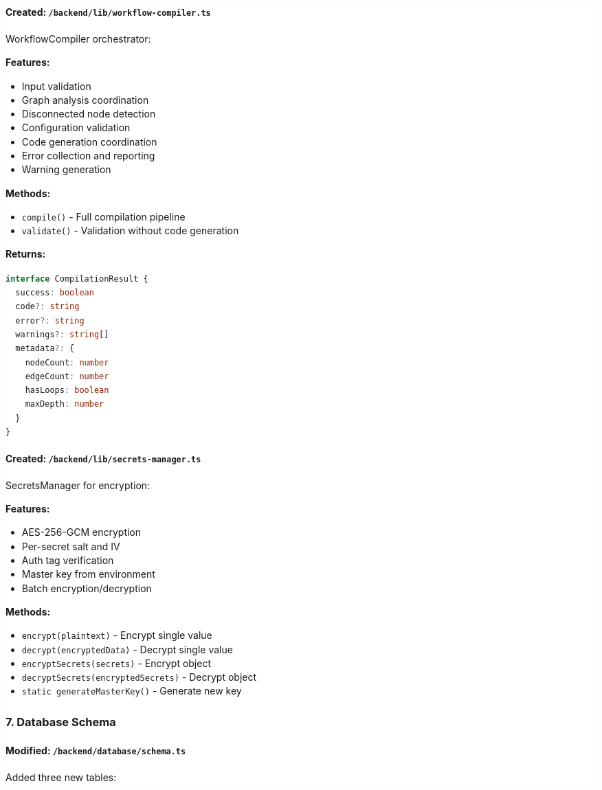 #### Created: `/backend/lib/workflow-compiler.ts`
WorkflowCompiler orchestrator:

**Features:**
- Input validation
- Graph analysis coordination
- Disconnected node detection
- Configuration validation
- Code generation coordination
- Error collection and reporting
- Warning generation

**Methods:**
- `compile()` - Full compilation pipeline
- `validate()` - Validation without code generation

**Returns:**
```typescript
interface CompilationResult {
  success: boolean
  code?: string
  error?: string
  warnings?: string[]
  metadata?: {
    nodeCount: number
    edgeCount: number
    hasLoops: boolean
    maxDepth: number
  }
}
```

#### Created: `/backend/lib/secrets-manager.ts`
SecretsManager for encryption:

**Features:**
- AES-256-GCM encryption
- Per-secret salt and IV
- Auth tag verification
- Master key from environment
- Batch encryption/decryption

**Methods:**
- `encrypt(plaintext)` - Encrypt single value
- `decrypt(encryptedData)` - Decrypt single value
- `encryptSecrets(secrets)` - Encrypt object
- `decryptSecrets(encryptedSecrets)` - Decrypt object
- `static generateMasterKey()` - Generate new key

### 7. Database Schema

#### Modified: `/backend/database/schema.ts`
Added three new tables:
